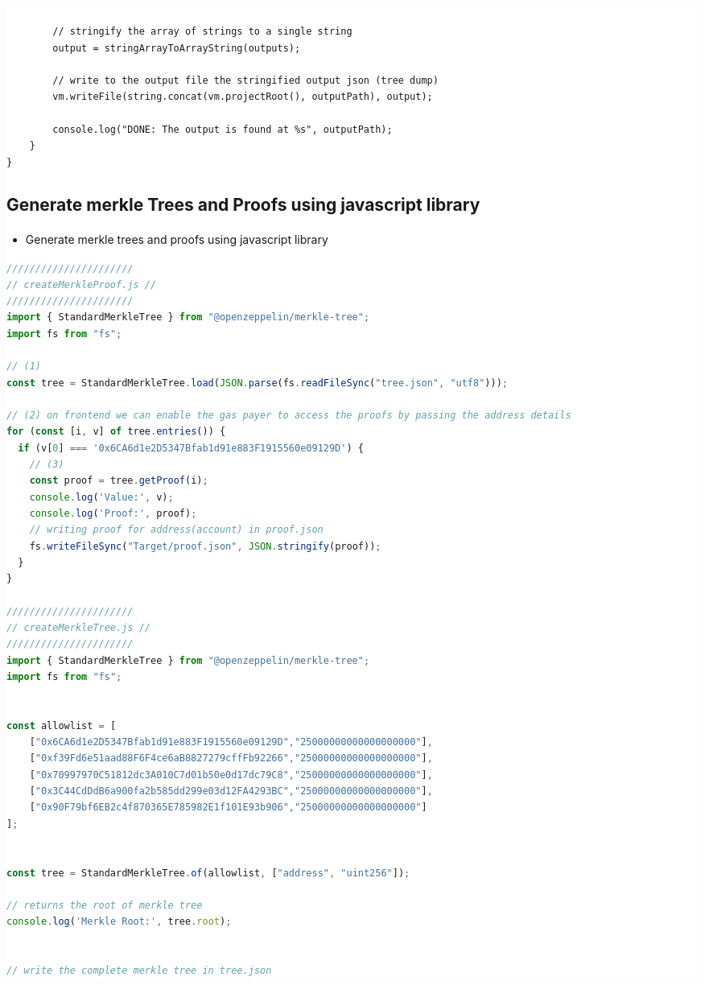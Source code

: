 ```solidity

        // stringify the array of strings to a single string
        output = stringArrayToArrayString(outputs);

        // write to the output file the stringified output json (tree dump)
        vm.writeFile(string.concat(vm.projectRoot(), outputPath), output);

        console.log("DONE: The output is found at %s", outputPath);
    }
}
```



## Generate merkle Trees and Proofs using javascript library

- Generate merkle trees and proofs using javascript library

```js
//////////////////////
// createMerkleProof.js //
//////////////////////
import { StandardMerkleTree } from "@openzeppelin/merkle-tree";
import fs from "fs";

// (1)
const tree = StandardMerkleTree.load(JSON.parse(fs.readFileSync("tree.json", "utf8")));

// (2) on frontend we can enable the gas payer to access the proofs by passing the address details
for (const [i, v] of tree.entries()) {
  if (v[0] === '0x6CA6d1e2D5347Bfab1d91e883F1915560e09129D') {
    // (3)
    const proof = tree.getProof(i);
    console.log('Value:', v);
    console.log('Proof:', proof);
    // writing proof for address(account) in proof.json
    fs.writeFileSync("Target/proof.json", JSON.stringify(proof));
  }
}

//////////////////////
// createMerkleTree.js //
//////////////////////
import { StandardMerkleTree } from "@openzeppelin/merkle-tree";
import fs from "fs";


const allowlist = [
    ["0x6CA6d1e2D5347Bfab1d91e883F1915560e09129D","25000000000000000000"],
    ["0xf39Fd6e51aad88F6F4ce6aB8827279cffFb92266","25000000000000000000"],
    ["0x70997970C51812dc3A010C7d01b50e0d17dc79C8","25000000000000000000"],
    ["0x3C44CdDdB6a900fa2b585dd299e03d12FA4293BC","25000000000000000000"],
    ["0x90F79bf6EB2c4f870365E785982E1f101E93b906","25000000000000000000"]
];


const tree = StandardMerkleTree.of(allowlist, ["address", "uint256"]);

// returns the root of merkle tree
console.log('Merkle Root:', tree.root);


// write the complete merkle tree in tree.json
```
